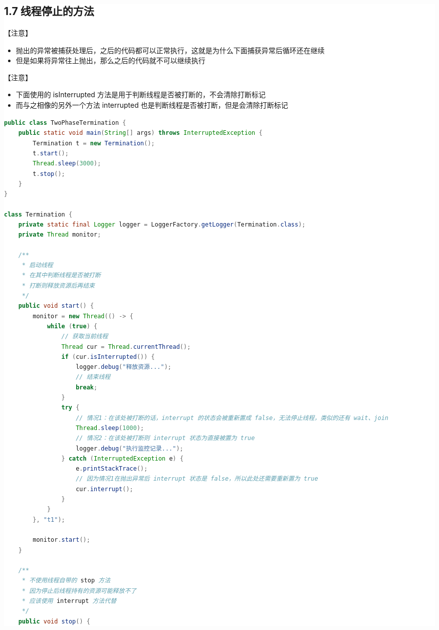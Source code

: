 



## 1.7 线程停止的方法

【注意】

- 抛出的异常被捕获处理后，之后的代码都可以正常执行，这就是为什么下面捕获异常后循环还在继续
- 但是如果将异常往上抛出，那么之后的代码就不可以继续执行

【注意】

- 下面使用的 isInterrupted 方法是用于判断线程是否被打断的，不会清除打断标记
- 而与之相像的另外一个方法 interrupted 也是判断线程是否被打断，但是会清除打断标记

```java
public class TwoPhaseTermination {
    public static void main(String[] args) throws InterruptedException {
        Termination t = new Termination();
        t.start();
        Thread.sleep(3000);
        t.stop();
    }
}

class Termination {
    private static final Logger logger = LoggerFactory.getLogger(Termination.class);
    private Thread monitor;

    /**
     * 启动线程
     * 在其中判断线程是否被打断
     * 打断则释放资源后再结束
     */
    public void start() {
        monitor = new Thread(() -> {
            while (true) {
                // 获取当前线程
                Thread cur = Thread.currentThread();
                if (cur.isInterrupted()) {
                    logger.debug("释放资源...");
                    // 结束线程
                    break;
                }
                try {
                    // 情况1：在该处被打断的话，interrupt 的状态会被重新置成 false，无法停止线程，类似的还有 wait、join
                    Thread.sleep(1000);
                    // 情况2：在该处被打断则 interrupt 状态为直接被置为 true
                    logger.debug("执行监控记录...");
                } catch (InterruptedException e) {
                    e.printStackTrace();
                    // 因为情况1在抛出异常后 interrupt 状态是 false，所以此处还需要重新置为 true
                    cur.interrupt();
                }
            }
        }, "t1");

        monitor.start();
    }

    /**
     * 不使用线程自带的 stop 方法
     * 因为停止后线程持有的资源可能释放不了
     * 应该使用 interrupt 方法代替
     */
    public void stop() {
```